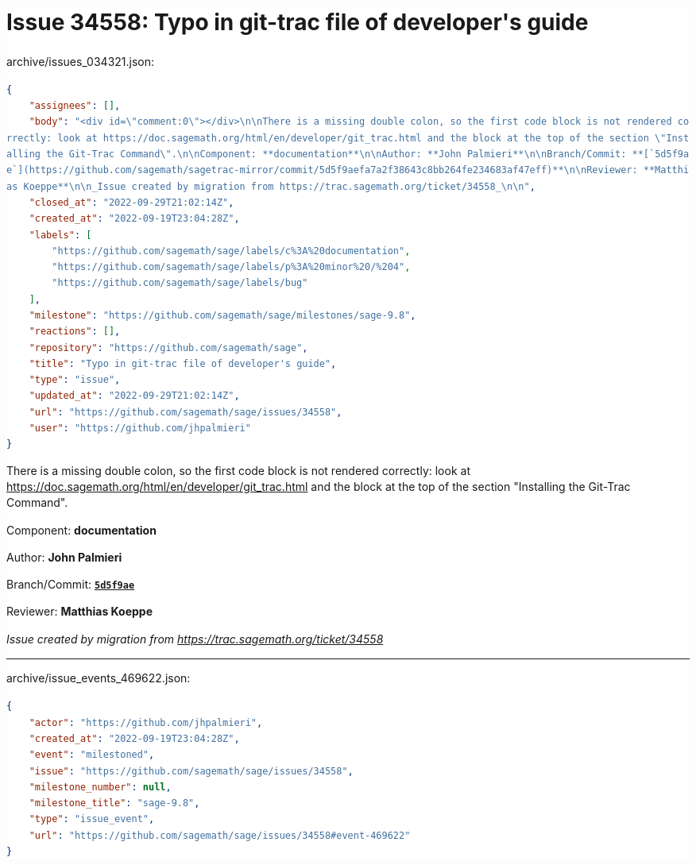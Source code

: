 # Issue 34558: Typo in git-trac file of developer's guide

archive/issues_034321.json:
```json
{
    "assignees": [],
    "body": "<div id=\"comment:0\"></div>\n\nThere is a missing double colon, so the first code block is not rendered correctly: look at https://doc.sagemath.org/html/en/developer/git_trac.html and the block at the top of the section \"Installing the Git-Trac Command\".\n\nComponent: **documentation**\n\nAuthor: **John Palmieri**\n\nBranch/Commit: **[`5d5f9ae`](https://github.com/sagemath/sagetrac-mirror/commit/5d5f9aefa7a2f38643c8bb264fe234683af47eff)**\n\nReviewer: **Matthias Koeppe**\n\n_Issue created by migration from https://trac.sagemath.org/ticket/34558_\n\n",
    "closed_at": "2022-09-29T21:02:14Z",
    "created_at": "2022-09-19T23:04:28Z",
    "labels": [
        "https://github.com/sagemath/sage/labels/c%3A%20documentation",
        "https://github.com/sagemath/sage/labels/p%3A%20minor%20/%204",
        "https://github.com/sagemath/sage/labels/bug"
    ],
    "milestone": "https://github.com/sagemath/sage/milestones/sage-9.8",
    "reactions": [],
    "repository": "https://github.com/sagemath/sage",
    "title": "Typo in git-trac file of developer's guide",
    "type": "issue",
    "updated_at": "2022-09-29T21:02:14Z",
    "url": "https://github.com/sagemath/sage/issues/34558",
    "user": "https://github.com/jhpalmieri"
}
```
<div id="comment:0"></div>

There is a missing double colon, so the first code block is not rendered correctly: look at https://doc.sagemath.org/html/en/developer/git_trac.html and the block at the top of the section "Installing the Git-Trac Command".

Component: **documentation**

Author: **John Palmieri**

Branch/Commit: **[`5d5f9ae`](https://github.com/sagemath/sagetrac-mirror/commit/5d5f9aefa7a2f38643c8bb264fe234683af47eff)**

Reviewer: **Matthias Koeppe**

_Issue created by migration from https://trac.sagemath.org/ticket/34558_





---

archive/issue_events_469622.json:
```json
{
    "actor": "https://github.com/jhpalmieri",
    "created_at": "2022-09-19T23:04:28Z",
    "event": "milestoned",
    "issue": "https://github.com/sagemath/sage/issues/34558",
    "milestone_number": null,
    "milestone_title": "sage-9.8",
    "type": "issue_event",
    "url": "https://github.com/sagemath/sage/issues/34558#event-469622"
}
```

